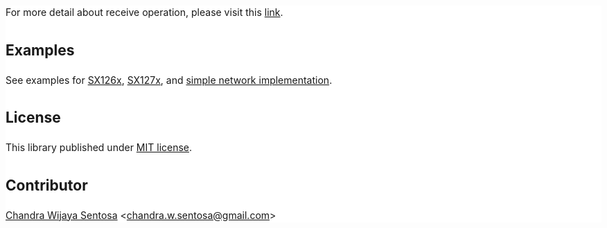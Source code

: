 For more detail about receive operation, please visit this [link](https://github.com/chandrawi/LoRaRF-Arduino/wiki/Receive-Operation).

## Examples

See examples for [SX126x](https://github.com/chandrawi/LoRaRF-Arduino/tree/main/examples/SX126x), [SX127x](https://github.com/chandrawi/LoRaRF-Arduino/tree/main/examples/SX127x), and [simple network implementation](https://github.com/chandrawi/LoRaRF-Arduino/tree/main/examples/Network).

## License

This library published under [MIT license](https://github.com/chandrawi/LoRaRF-Arduino/blob/main/LICENSE).

## Contributor

[Chandra Wijaya Sentosa](https://github.com/chandrawi) <<chandra.w.sentosa@gmail.com>>

